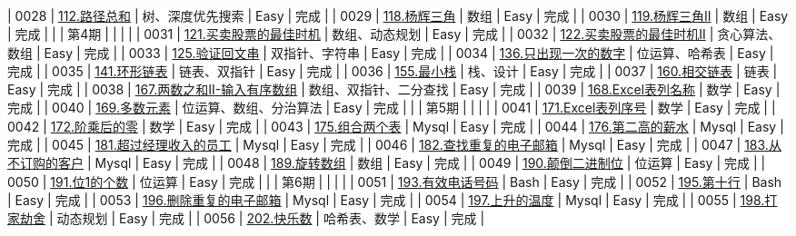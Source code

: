 | 0028 | [112.路径总和](https://leetcode.cn/problems/path-sum)                                                                      | 树、深度优先搜索                      | Easy | 完成         |
| 0029 | [118.杨辉三角](https://leetcode.cn/problems/pascals-triangle)                                                              | 数组                            | Easy | 完成         |
| 0030 | [119.杨辉三角II](https://leetcode.cn/problems/pascals-triangle-ii)                                                         | 数组                            | Easy | 完成         |
|      | 第4期                                                                                                                    |                               |      |            |
| 0031 | [121.买卖股票的最佳时机](https://leetcode.cn/problems/best-time-to-buy-and-sell-stock)                                          | 数组、动态规划                       | Easy | 完成         |
| 0032 | [122.买卖股票的最佳时机II](https://leetcode.cn/problems/best-time-to-buy-and-sell-stock-ii)                                     | 贪心算法、数组                       | Easy | 完成         |
| 0033 | [125.验证回文串](https://leetcode.cn/problems/valid-palindrome)                                                             | 双指针、字符串                       | Easy | 完成         |
| 0034 | [136.只出现一次的数字](https://leetcode.cn/problems/single-number)                                                             | 位运算、哈希表                       | Easy | 完成         |
| 0035 | [141.环形链表](https://leetcode.cn/problems/linked-list-cycle)                                                             | 链表、双指针                        | Easy | 完成         |
| 0036 | [155.最小栈](https://leetcode.cn/problems/min-stack)                                                                      | 栈、设计                          | Easy | 完成         |
| 0037 | [160.相交链表](https://leetcode.cn/problems/intersection-of-two-linked-lists)                                              | 链表                            | Easy | 完成         |
| 0038 | [167.两数之和II-输入有序数组](https://leetcode.cn/problems/two-sum-ii-input-array-is-sorted)                                     | 数组、双指针、二分查找                   | Easy | 完成         |
| 0039 | [168.Excel表列名称](https://leetcode.cn/problems/excel-sheet-column-title)                                                 | 数学                            | Easy | 完成         |
| 0040 | [169.多数元素](https://leetcode.cn/problems/majority-element)                                                              | 位运算、数组、分治算法                   | Easy | 完成         |
|      | 第5期                                                                                                                    |                               |      |            |
| 0041 | [171.Excel表列序号](https://leetcode.cn/problems/excel-sheet-column-number)                                                | 数学                            | Easy | 完成         |
| 0042 | [172.阶乘后的零](https://leetcode.cn/problems/factorial-trailing-zeroes)                                                    | 数学                            | Easy | 完成         |
| 0043 | [175.组合两个表](https://leetcode.cn/problems/combine-two-tables)                                                           | Mysql                         | Easy | 完成         |
| 0044 | [176.第二高的薪水](https://leetcode.cn/problems/second-highest-salary)                                                       | Mysql                         | Easy | 完成         |
| 0045 | [181.超过经理收入的员工](https://leetcode.cn/problems/employees-earning-more-than-their-managers)                               | Mysql                         | Easy | 完成         |
| 0046 | [182.查找重复的电子邮箱](https://leetcode.cn/problems/duplicate-emails)                                                         | Mysql                         | Easy | 完成         |
| 0047 | [183.从不订购的客户](https://leetcode.cn/problems/customers-who-never-order)                                                  | Mysql                         | Easy | 完成         |
| 0048 | [189.旋转数组](https://leetcode.cn/problems/rotate-array)                                                                  | 数组                            | Easy | 完成         |
| 0049 | [190.颠倒二进制位](https://leetcode.cn/problems/reverse-bits)                                                                | 位运算                           | Easy | 完成         |
| 0050 | [191.位1的个数](https://leetcode.cn/problems/number-of-1-bits)                                                             | 位运算                           | Easy | 完成         |
|      | 第6期                                                                                                                    |                               |      |            |
| 0051 | [193.有效电话号码](https://leetcode.cn/problems/valid-phone-numbers/)                                                        | Bash                          | Easy | 完成         |
| 0052 | [195.第十行](https://leetcode.cn/problems/tenth-line/)                                                                    | Bash                          | Easy | 完成         |
| 0053 | [196.删除重复的电子邮箱](https://leetcode.cn/problems/delete-duplicate-emails/)                                                 | Mysql                         | Easy | 完成         |
| 0054 | [197.上升的温度](https://leetcode.cn/problems/rising-temperature/)                                                          | Mysql                         | Easy | 完成         |
| 0055 | [198.打家劫舍](https://leetcode.cn/problems/house-robber)                                                                  | 动态规划                          | Easy | 完成         |
| 0056 | [202.快乐数](https://leetcode.cn/problems/happy-number/)                                                                  | 哈希表、数学                        | Easy | 完成         |